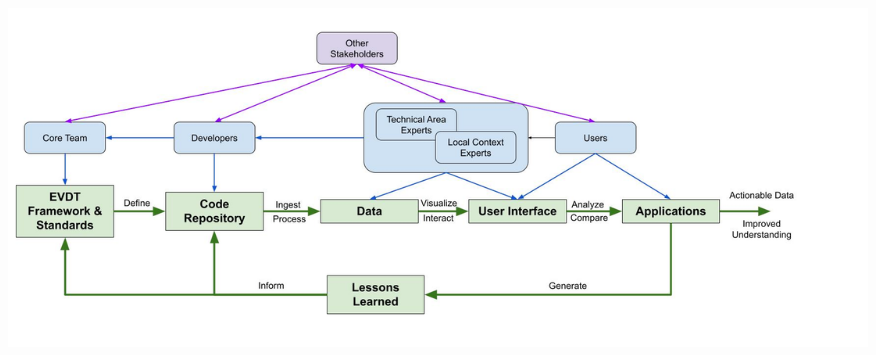 <img style="float: center;" width=800 src="/docs/assets/doctoral_process/Graphic_2_Development.jpg">

